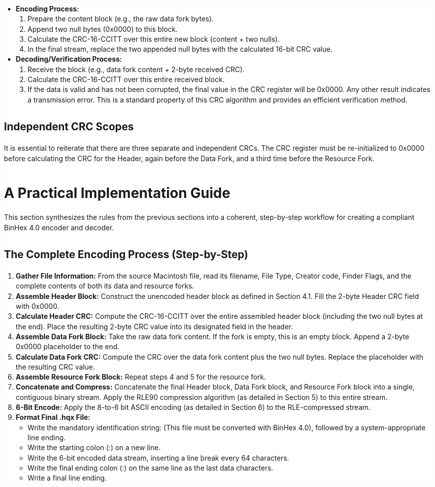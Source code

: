 - **Encoding Process:**
  1. Prepare the content block (e.g., the raw data fork bytes).
  2. Append two null bytes (0x0000) to this block.
  3. Calculate the CRC-16-CCITT over this entire new block (content + two nulls).
  4. In the final stream, replace the two appended null bytes with the calculated 16-bit CRC value.
- **Decoding/Verification Process:**
  1. Receive the block (e.g., data fork content + 2-byte received CRC).
  2. Calculate the CRC-16-CCITT over this entire received block.
  3. If the data is valid and has not been corrupted, the final value in the CRC register will be 0x0000. Any other result indicates a transmission error. This is a standard property of this CRC algorithm and provides an efficient verification method.

## Independent CRC Scopes

It is essential to reiterate that there are three separate and independent CRCs. The CRC register must be re-initialized to 0x0000 before calculating the CRC for the Header, again before the Data Fork, and a third time before the Resource Fork.

# A Practical Implementation Guide

This section synthesizes the rules from the previous sections into a coherent, step-by-step workflow for creating a compliant BinHex 4.0 encoder and decoder.

## The Complete Encoding Process (Step-by-Step)

1. **Gather File Information:** From the source Macintosh file, read its filename, File Type, Creator code, Finder Flags, and the complete contents of both its data and resource forks.
2. **Assemble Header Block:** Construct the unencoded header block as defined in Section 4.1. Fill the 2-byte Header CRC field with 0x0000.
3. **Calculate Header CRC:** Compute the CRC-16-CCITT over the entire assembled header block (including the two null bytes at the end). Place the resulting 2-byte CRC value into its designated field in the header.
4. **Assemble Data Fork Block:** Take the raw data fork content. If the fork is empty, this is an empty block. Append a 2-byte 0x0000 placeholder to the end.
5. **Calculate Data Fork CRC:** Compute the CRC over the data fork content plus the two null bytes. Replace the placeholder with the resulting CRC value.
6. **Assemble Resource Fork Block:** Repeat steps 4 and 5 for the resource fork.
7. **Concatenate and Compress:** Concatenate the final Header block, Data Fork block, and Resource Fork block into a single, contiguous binary stream. Apply the RLE90 compression algorithm (as detailed in Section 5) to this entire stream.
8. **6-Bit Encode:** Apply the 8-to-6 bit ASCII encoding (as detailed in Section 6) to the RLE-compressed stream.
9. **Format Final .hqx File:**
   - Write the mandatory identification string: (This file must be converted with BinHex 4.0), followed by a system-appropriate line ending.
   - Write the starting colon (:) on a new line.
   - Write the 6-bit encoded data stream, inserting a line break every 64 characters.
   - Write the final ending colon (:) on the same line as the last data characters.
   - Write a final line ending.
